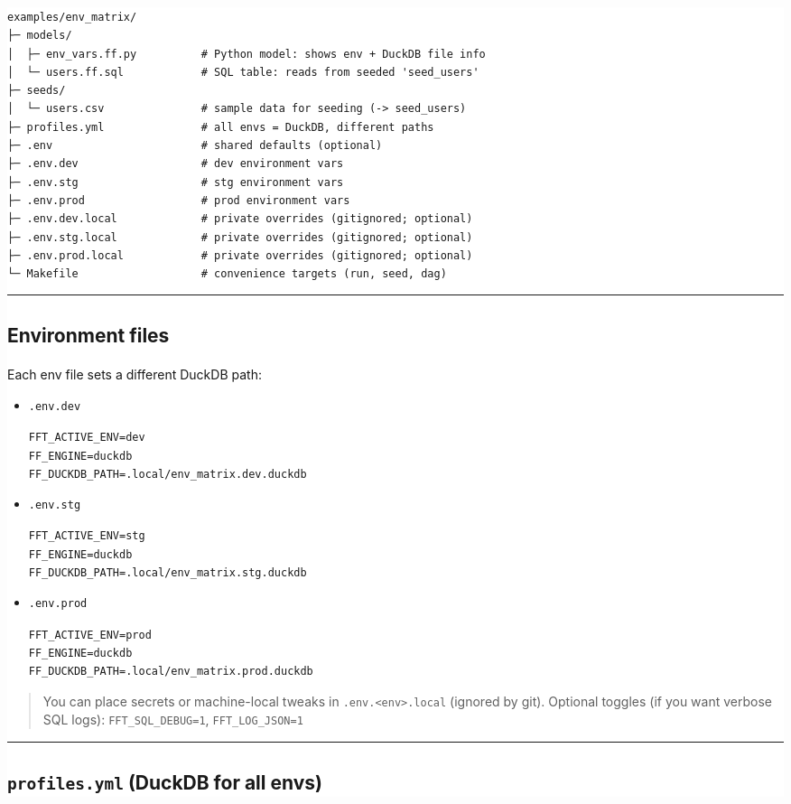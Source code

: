 ```
examples/env_matrix/
├─ models/
│  ├─ env_vars.ff.py          # Python model: shows env + DuckDB file info
│  └─ users.ff.sql            # SQL table: reads from seeded 'seed_users'
├─ seeds/
│  └─ users.csv               # sample data for seeding (-> seed_users)
├─ profiles.yml               # all envs = DuckDB, different paths
├─ .env                       # shared defaults (optional)
├─ .env.dev                   # dev environment vars
├─ .env.stg                   # stg environment vars
├─ .env.prod                  # prod environment vars
├─ .env.dev.local             # private overrides (gitignored; optional)
├─ .env.stg.local             # private overrides (gitignored; optional)
├─ .env.prod.local            # private overrides (gitignored; optional)
└─ Makefile                   # convenience targets (run, seed, dag)
```

---

## Environment files

Each env file sets a different DuckDB path:

* `.env.dev`

  ```
  FFT_ACTIVE_ENV=dev
  FF_ENGINE=duckdb
  FF_DUCKDB_PATH=.local/env_matrix.dev.duckdb
  ```

* `.env.stg`

  ```
  FFT_ACTIVE_ENV=stg
  FF_ENGINE=duckdb
  FF_DUCKDB_PATH=.local/env_matrix.stg.duckdb
  ```

* `.env.prod`

  ```
  FFT_ACTIVE_ENV=prod
  FF_ENGINE=duckdb
  FF_DUCKDB_PATH=.local/env_matrix.prod.duckdb
  ```

> You can place secrets or machine-local tweaks in `.env.<env>.local` (ignored by git).
> Optional toggles (if you want verbose SQL logs):
> `FFT_SQL_DEBUG=1`, `FFT_LOG_JSON=1`

---

## `profiles.yml` (DuckDB for all envs)
